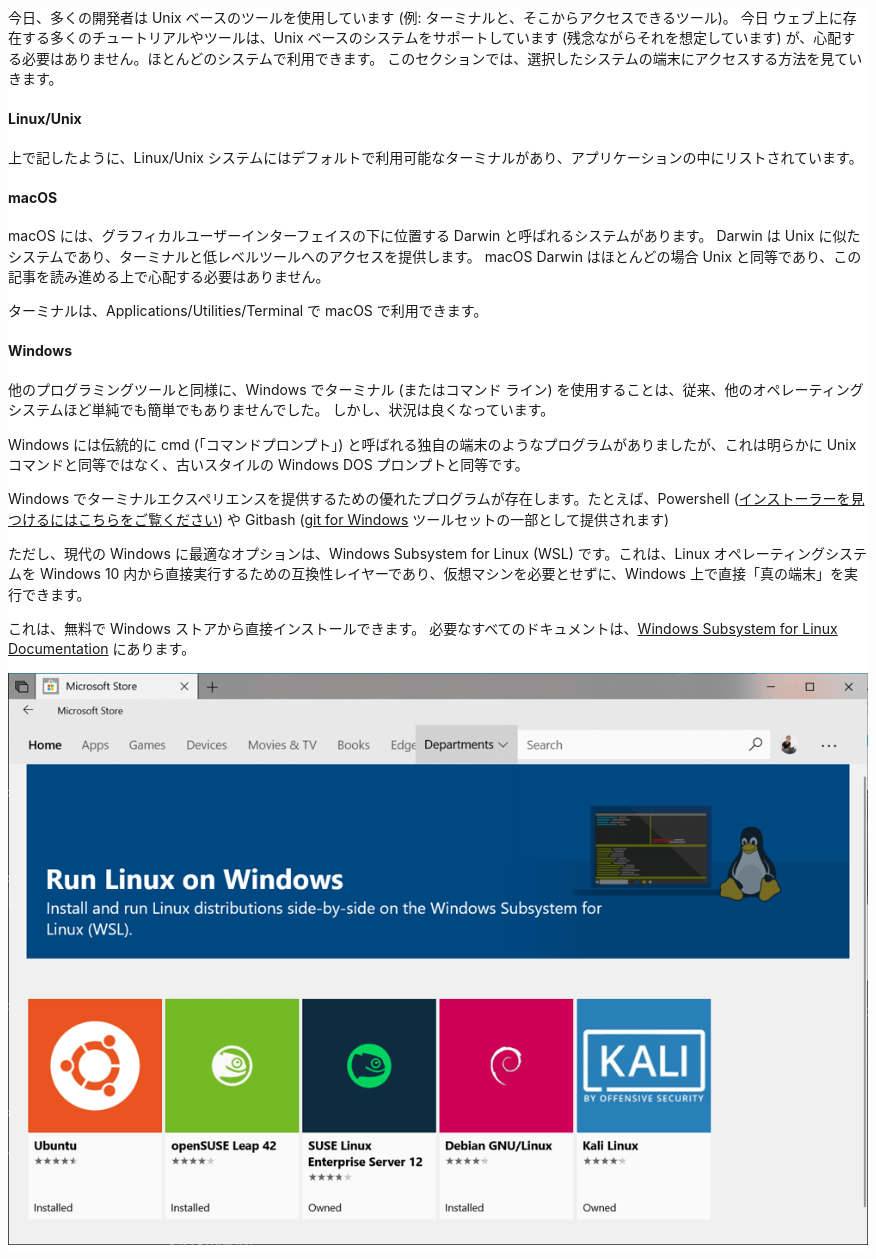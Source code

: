 今日、多くの開発者は Unix ベースのツールを使用しています (例: ターミナルと、そこからアクセスできるツール)。 今日 ウェブ上に存在する多くのチュートリアルやツールは、Unix ベースのシステムをサポートしています (残念ながらそれを想定しています) が、心配する必要はありません。ほとんどのシステムで利用できます。 このセクションでは、選択したシステムの端末にアクセスする方法を見ていきます。

#### Linux/Unix

上で記したように、Linux/Unix システムにはデフォルトで利用可能なターミナルがあり、アプリケーションの中にリストされています。

#### macOS

macOS には、グラフィカルユーザーインターフェイスの下に位置する Darwin と呼ばれるシステムがあります。 Darwin は Unix に似たシステムであり、ターミナルと低レベルツールへのアクセスを提供します。 macOS Darwin はほとんどの場合 Unix と同等であり、この記事を読み進める上で心配する必要はありません。

ターミナルは、Applications/Utilities/Terminal で macOS で利用できます。

#### Windows

他のプログラミングツールと同様に、Windows でターミナル (またはコマンド ライン) を使用することは、従来、他のオペレーティングシステムほど単純でも簡単でもありませんでした。 しかし、状況は良くなっています。

Windows には伝統的に cmd (「コマンドプロンプト」) と呼ばれる独自の端末のようなプログラムがありましたが、これは明らかに Unix コマンドと同等ではなく、古いスタイルの Windows DOS プロンプトと同等です。

Windows でターミナルエクスペリエンスを提供するための優れたプログラムが存在します。たとえば、Powershell ([インストーラーを見つけるにはこちらをご覧ください](https://github.com/PowerShell/PowerShell)) や Gitbash ([git for Windows](https://gitforwindows.org/) ツールセットの一部として提供されます)

ただし、現代の Windows に最適なオプションは、Windows Subsystem for Linux (WSL) です。これは、Linux オペレーティングシステムを Windows 10 内から直接実行するための互換性レイヤーであり、仮想マシンを必要とせずに、Windows 上で直接「真の端末」を実行できます。

これは、無料で Windows ストアから直接インストールできます。 必要なすべてのドキュメントは、[Windows Subsystem for Linux Documentation](https://docs.microsoft.com/windows/wsl/) にあります。

![a screenshot of the Windows subsystem for Linux documentation](wsl.png)
